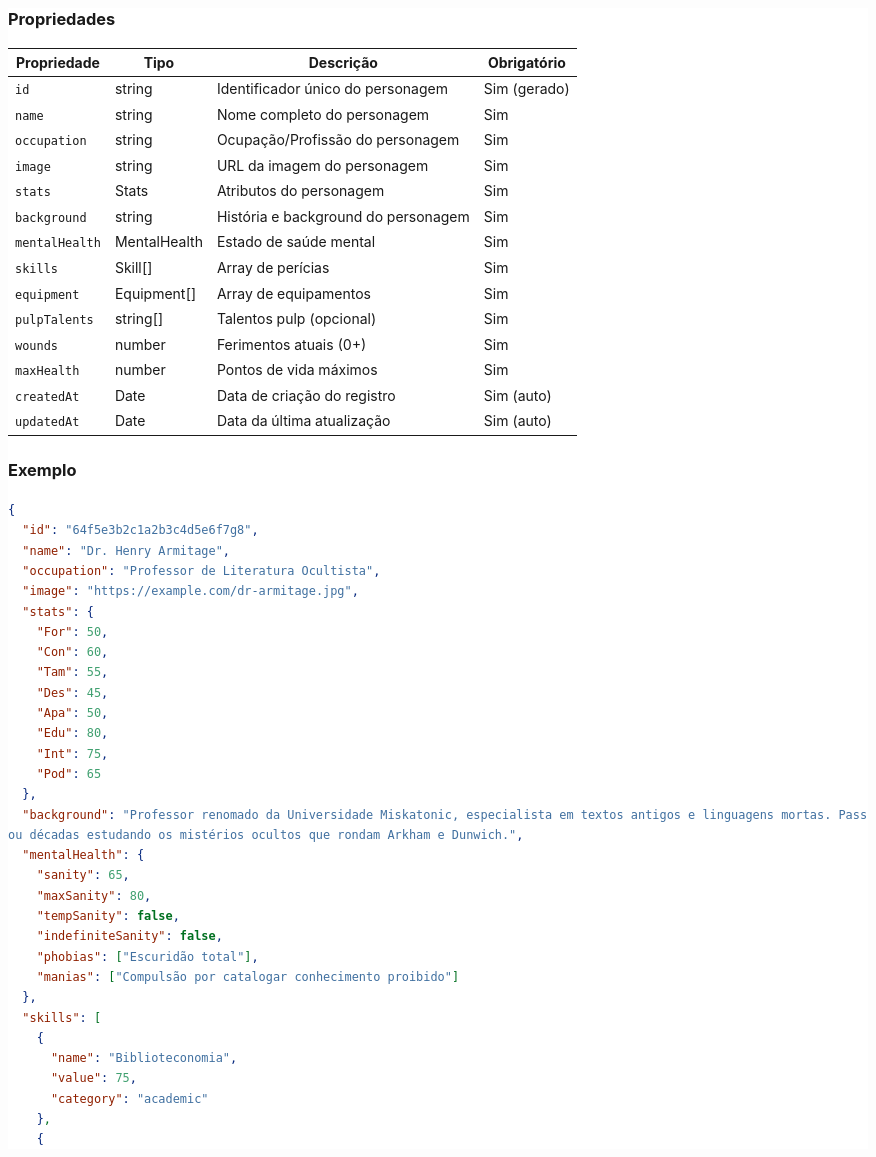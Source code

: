 ### Propriedades

| Propriedade | Tipo | Descrição | Obrigatório |
|-------------|------|-----------|-------------|
| `id` | string | Identificador único do personagem | Sim (gerado) |
| `name` | string | Nome completo do personagem | Sim |
| `occupation` | string | Ocupação/Profissão do personagem | Sim |
| `image` | string | URL da imagem do personagem | Sim |
| `stats` | Stats | Atributos do personagem | Sim |
| `background` | string | História e background do personagem | Sim |
| `mentalHealth` | MentalHealth | Estado de saúde mental | Sim |
| `skills` | Skill[] | Array de perícias | Sim |
| `equipment` | Equipment[] | Array de equipamentos | Sim |
| `pulpTalents` | string[] | Talentos pulp (opcional) | Sim |
| `wounds` | number | Ferimentos atuais (0+) | Sim |
| `maxHealth` | number | Pontos de vida máximos | Sim |
| `createdAt` | Date | Data de criação do registro | Sim (auto) |
| `updatedAt` | Date | Data da última atualização | Sim (auto) |

### Exemplo

```json
{
  "id": "64f5e3b2c1a2b3c4d5e6f7g8",
  "name": "Dr. Henry Armitage",
  "occupation": "Professor de Literatura Ocultista",
  "image": "https://example.com/dr-armitage.jpg",
  "stats": {
    "For": 50,
    "Con": 60,
    "Tam": 55,
    "Des": 45,
    "Apa": 50,
    "Edu": 80,
    "Int": 75,
    "Pod": 65
  },
  "background": "Professor renomado da Universidade Miskatonic, especialista em textos antigos e linguagens mortas. Passou décadas estudando os mistérios ocultos que rondam Arkham e Dunwich.",
  "mentalHealth": {
    "sanity": 65,
    "maxSanity": 80,
    "tempSanity": false,
    "indefiniteSanity": false,
    "phobias": ["Escuridão total"],
    "manias": ["Compulsão por catalogar conhecimento proibido"]
  },
  "skills": [
    {
      "name": "Biblioteconomia",
      "value": 75,
      "category": "academic"
    },
    {
```